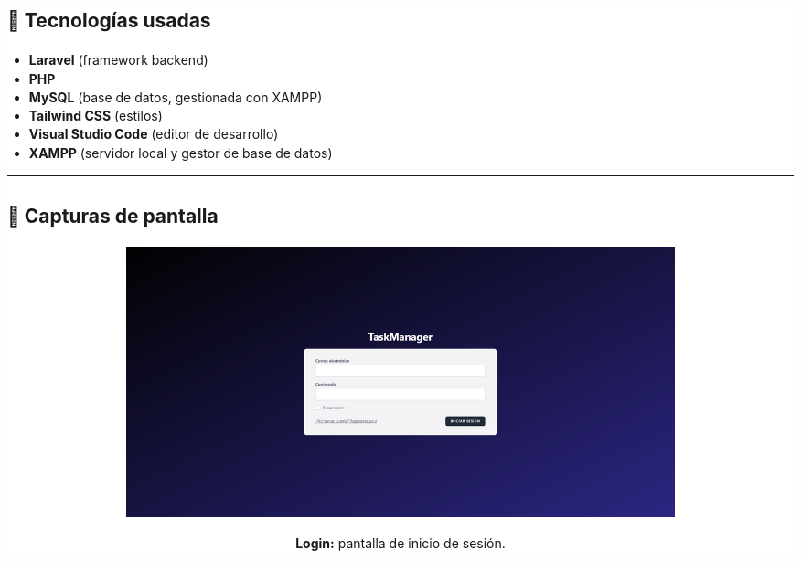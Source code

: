 
## 🧰 Tecnologías usadas

- **Laravel** (framework backend)
- **PHP**
- **MySQL** (base de datos, gestionada con XAMPP)
- **Tailwind CSS** (estilos)
- **Visual Studio Code** (editor de desarrollo)
- **XAMPP** (servidor local y gestor de base de datos)

---

## 📸 Capturas de pantalla

<p align="center">
  <img src="screenshots/imagen1.png" width="600" alt="Login">
</p>
<p align="center"><b>Login:</b> pantalla de inicio de sesión.</p>

<p align="center">